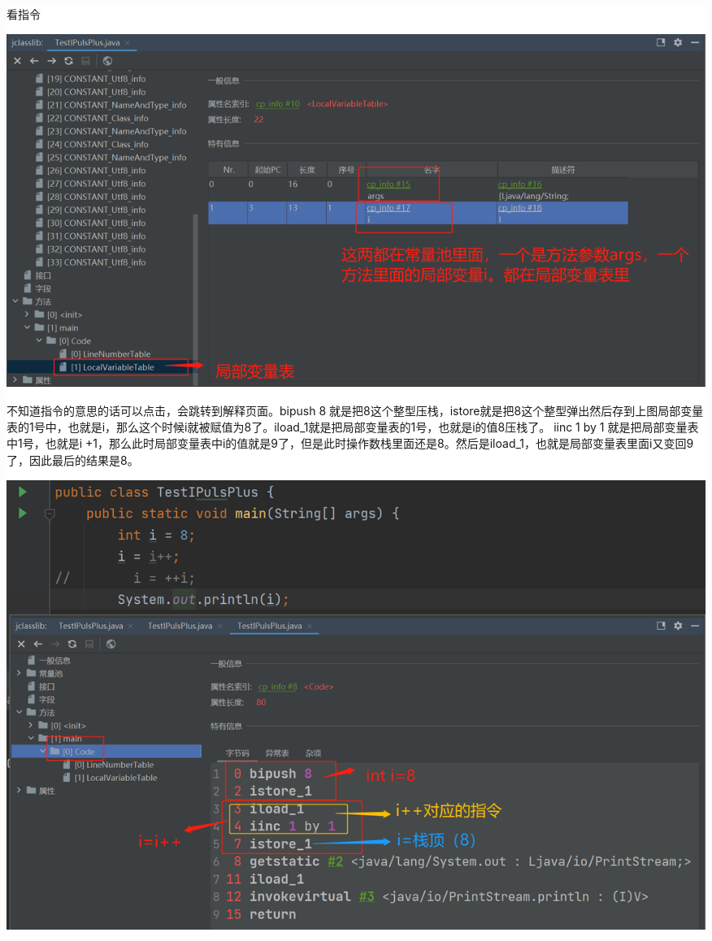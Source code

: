 看指令

![image-20230512203113805](image/image-20230512203113805.png)

不知道指令的意思的话可以点击，会跳转到解释页面。bipush 8 就是把8这个整型压栈，istore就是把8这个整型弹出然后存到上图局部变量表的1号中，也就是i，那么这个时候i就被赋值为8了。iload_1就是把局部变量表的1号，也就是i的值8压栈了。 iinc 1 by 1 就是把局部变量表中1号，也就是i +1，那么此时局部变量表中i的值就是9了，但是此时操作数栈里面还是8。然后是iload_1，也就是局部变量表里面i又变回9了，因此最后的结果是8。

![image-20230512204334615](image/image-20230512204334615.png)
